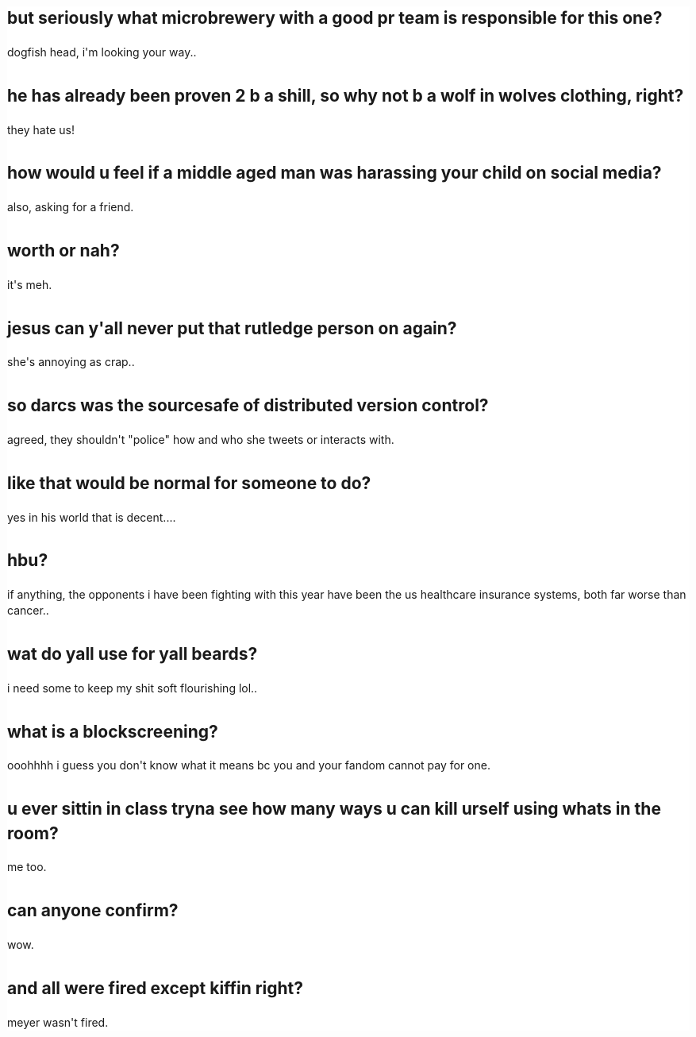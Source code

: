 ## but seriously what microbrewery with a good pr team is responsible for this one?
dogfish head, i'm looking your way..

## he has already been proven 2 b a shill, so why not b a wolf in wolves clothing, right?
they hate us!

## how would u feel if a middle aged man was harassing your child on social media?
also, asking for a friend.

## worth or nah?
it's meh.

## jesus can y'all never put that rutledge person on again?
she's annoying as crap..

## so darcs was the sourcesafe of distributed version control?
agreed, they shouldn't "police" how and who she tweets or interacts with.

## like that would be normal for someone to do?
yes in his world that is decent....

## hbu?
if anything, the opponents i have been fighting with this year have been the us healthcare  insurance systems, both far worse than cancer..

## wat do yall use for yall beards?
i need some to keep my shit soft  flourishing lol..

## what is a blockscreening?
ooohhhh i guess you don't know what it means bc you and your fandom cannot pay for one.

## u ever sittin in class tryna see how many ways u can kill urself using whats in the room?
me too.

## can anyone confirm?
wow.

## and all were fired except kiffin right?
meyer wasn't fired.
